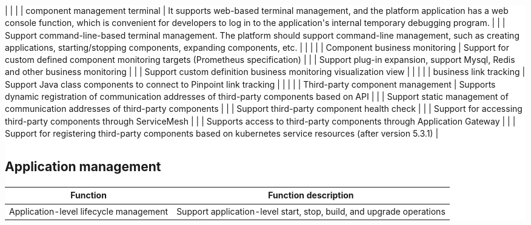 |                                                |                                                                                                                                                                                                                                                                                   |
| component management terminal                  | It supports web-based terminal management, and the platform application has a web console function, which is convenient for developers to log in to the application's internal temporary debugging program.                                                       |
|                                                | Support command-line-based terminal management. The platform should support command-line management, such as creating applications, starting/stopping components, expanding components, etc.                                                      |
|                                                |                                                                                                                                                                                                                                                                                   |
| Component business monitoring                  | Support for custom defined component monitoring targets (Prometheus specification)                                                                                                                                                                             |
|                                                | Support plug-in expansion, support Mysql, Redis and other business monitoring                                                                                                                                                                                                     |
|                                                | Support custom definition business monitoring visualization view                                                                                                                                                                                                                  |
|                                                |                                                                                                                                                                                                                                                                                   |
| business link tracking                         | Support Java class components to connect to Pinpoint link tracking                                                                                                                                                                                                                |
|                                                |                                                                                                                                                                                                                                                                                   |
| Third-party component management               | Supports dynamic registration of communication addresses of third-party components based on API                                                                                                                                                                                   |
|                                                | Support static management of communication addresses of third-party components                                                                                                                                                                                                    |
|                                                | Support third-party component health check                                                                                                                                                                                                                                        |
|                                                | Support for accessing third-party components through ServiceMesh                                                                                                                                                                                                                  |
|                                                | Supports access to third-party components through Application Gateway                                                                                                                                                                                                             |
|                                                | Support for registering third-party components based on kubernetes service resources (after version 5.3.1)                                                                                                                     |

## Application management

| Function                                           | Function description                                                                                                                                                                  |
| -------------------------------------------------- | ------------------------------------------------------------------------------------------------------------------------------------------------------------------------------------- |
| Application-level lifecycle management             | Support application-level start, stop, build, and upgrade operations                                                                                                                  |